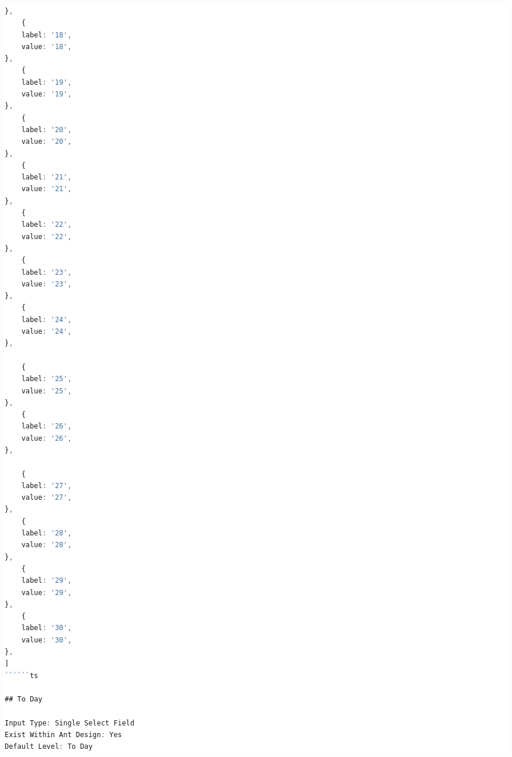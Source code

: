 ``````ts
},
    {
    label: '18',
    value: '18',
},
    {
    label: '19',
    value: '19',
},
    {
    label: '20',
    value: '20',
},
    {
    label: '21',
    value: '21',
},
    {
    label: '22',
    value: '22',
},
    {
    label: '23',
    value: '23',
},
    {
    label: '24',
    value: '24',
},

    {
    label: '25',
    value: '25',
},
    {
    label: '26',
    value: '26',
},

    {
    label: '27',
    value: '27',
},
    {
    label: '28',
    value: '28',
},
    {
    label: '29',
    value: '29',
},
    {
    label: '30',
    value: '30',
},
]
``````ts

## To Day

Input Type: Single Select Field
Exist Within Ant Design: Yes
Default Level: To Day
``````